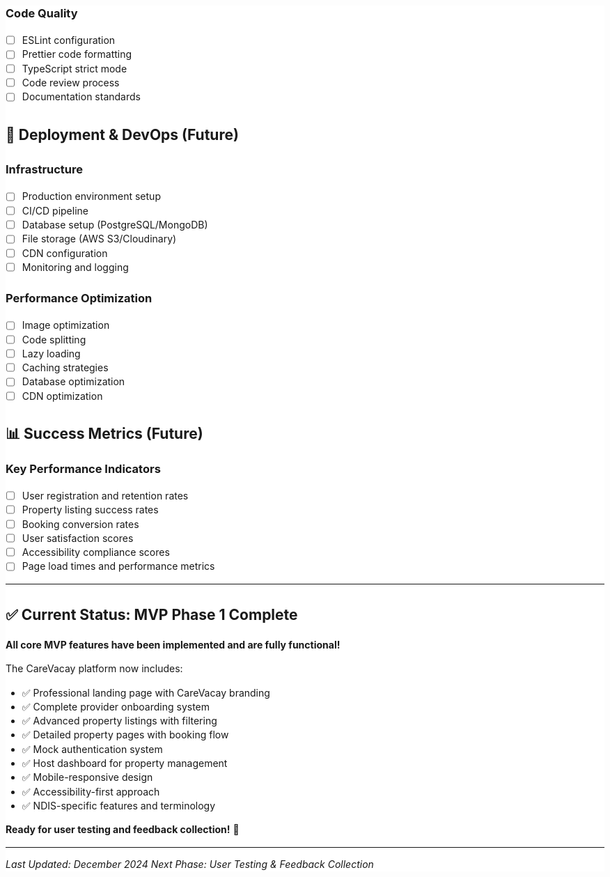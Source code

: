 ### Code Quality
- [ ] ESLint configuration
- [ ] Prettier code formatting
- [ ] TypeScript strict mode
- [ ] Code review process
- [ ] Documentation standards

## 🚀 Deployment & DevOps (Future)

### Infrastructure
- [ ] Production environment setup
- [ ] CI/CD pipeline
- [ ] Database setup (PostgreSQL/MongoDB)
- [ ] File storage (AWS S3/Cloudinary)
- [ ] CDN configuration
- [ ] Monitoring and logging

### Performance Optimization
- [ ] Image optimization
- [ ] Code splitting
- [ ] Lazy loading
- [ ] Caching strategies
- [ ] Database optimization
- [ ] CDN optimization

## 📊 Success Metrics (Future)

### Key Performance Indicators
- [ ] User registration and retention rates
- [ ] Property listing success rates
- [ ] Booking conversion rates
- [ ] User satisfaction scores
- [ ] Accessibility compliance scores
- [ ] Page load times and performance metrics

---

## ✅ Current Status: MVP Phase 1 Complete

**All core MVP features have been implemented and are fully functional!**

The CareVacay platform now includes:
- ✅ Professional landing page with CareVacay branding
- ✅ Complete provider onboarding system
- ✅ Advanced property listings with filtering
- ✅ Detailed property pages with booking flow
- ✅ Mock authentication system
- ✅ Host dashboard for property management
- ✅ Mobile-responsive design
- ✅ Accessibility-first approach
- ✅ NDIS-specific features and terminology

**Ready for user testing and feedback collection!** 🎉

---

*Last Updated: December 2024*
*Next Phase: User Testing & Feedback Collection*